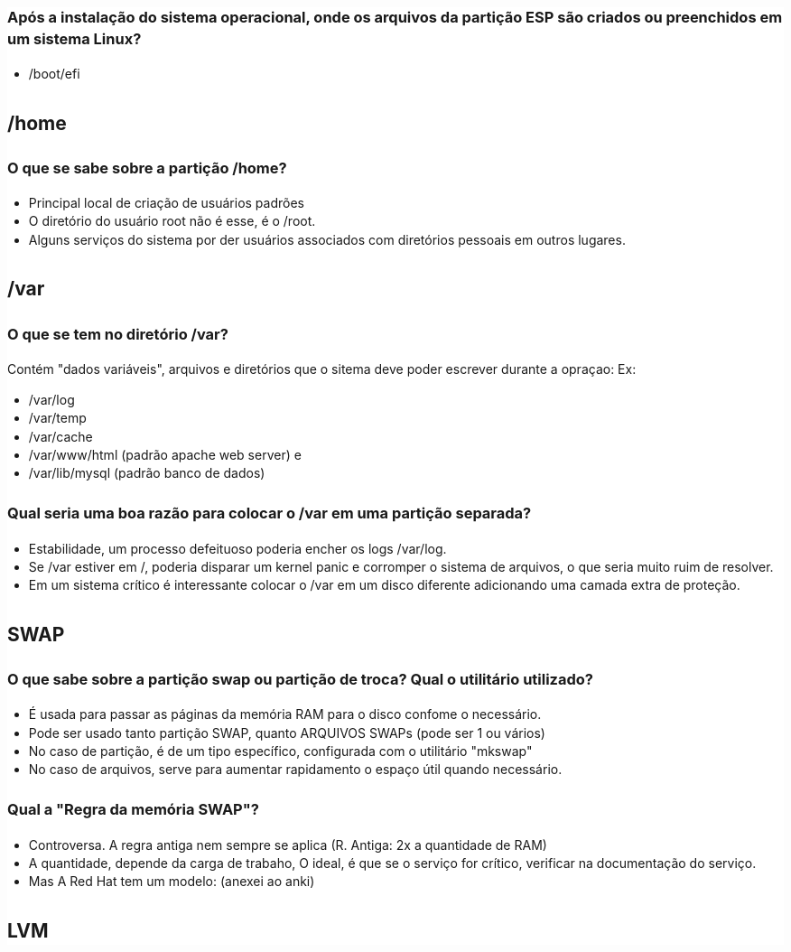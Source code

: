 ### Após a instalação do sistema operacional, onde os arquivos da partição ESP são criados ou preenchidos em um sistema Linux?
- /boot/efi

## /home

### O que se sabe sobre a partição /home?
- Principal local de criação de usuários padrões
- O diretório do usuário root não é esse, é o /root.
- Alguns serviços do sistema por der usuários associados com diretórios pessoais em outros lugares.

## /var

### O que se tem no diretório /var?
Contém "dados variáveis", arquivos e diretórios que o sitema deve poder escrever durante a opraçao: Ex:
- /var/log
- /var/temp
- /var/cache
- /var/www/html (padrão apache web server) e 
- /var/lib/mysql (padrão banco de dados)

### Qual seria uma boa razão para colocar o /var em uma partição separada?
- Estabilidade, um processo defeituoso poderia encher os logs /var/log.
- Se /var estiver em /, poderia disparar um kernel panic e corromper o sistema de arquivos, o que seria muito ruim de resolver.
- Em um sistema crítico é interessante colocar o /var em um disco diferente adicionando uma camada extra de proteção.

## SWAP

### O que sabe sobre a partição swap ou partição de troca? Qual o utilitário utilizado?
- É usada para passar as páginas da memória RAM para o disco confome o necessário.
- Pode ser usado tanto partição SWAP, quanto ARQUIVOS SWAPs (pode ser 1 ou vários)
- No caso de partição, é de um tipo específico, configurada com o utilitário "mkswap"
- No caso de arquivos, serve para aumentar rapidamento o espaço  útil quando necessário.

### Qual a "Regra da memória SWAP"?
- Controversa. A regra antiga nem sempre se aplica (R. Antiga: 2x a quantidade de RAM)
- A quantidade, depende da carga de trabaho, O ideal, é que se o serviço for crítico, verificar na documentação do serviço.
- Mas A Red Hat tem um modelo:
(anexei ao anki)

## LVM
